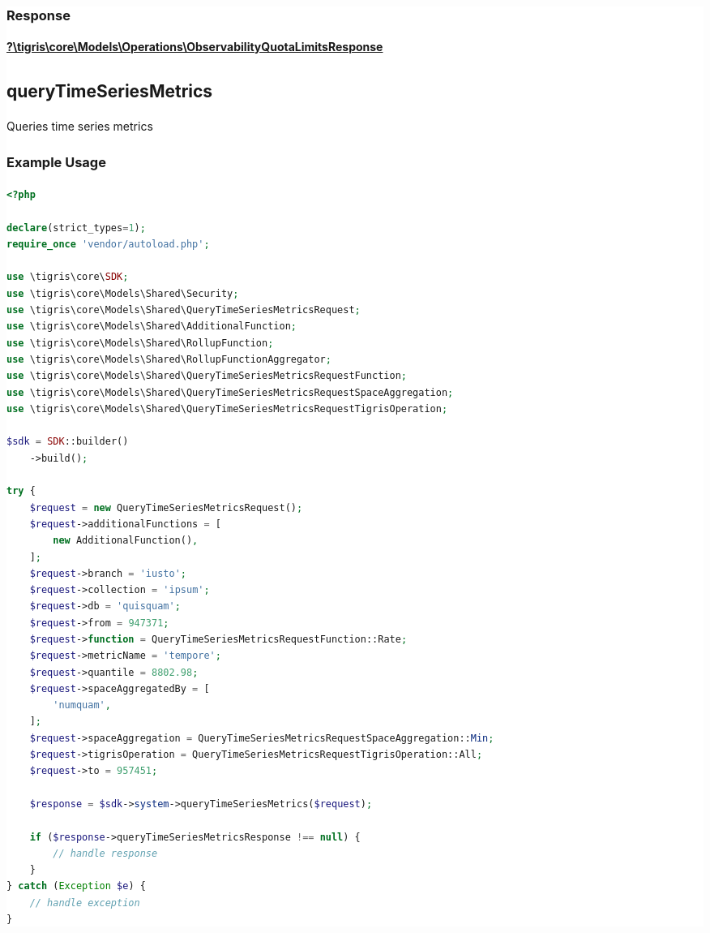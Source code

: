 
### Response

**[?\tigris\core\Models\Operations\ObservabilityQuotaLimitsResponse](../../models/operations/ObservabilityQuotaLimitsResponse.md)**


## queryTimeSeriesMetrics

Queries time series metrics

### Example Usage

```php
<?php

declare(strict_types=1);
require_once 'vendor/autoload.php';

use \tigris\core\SDK;
use \tigris\core\Models\Shared\Security;
use \tigris\core\Models\Shared\QueryTimeSeriesMetricsRequest;
use \tigris\core\Models\Shared\AdditionalFunction;
use \tigris\core\Models\Shared\RollupFunction;
use \tigris\core\Models\Shared\RollupFunctionAggregator;
use \tigris\core\Models\Shared\QueryTimeSeriesMetricsRequestFunction;
use \tigris\core\Models\Shared\QueryTimeSeriesMetricsRequestSpaceAggregation;
use \tigris\core\Models\Shared\QueryTimeSeriesMetricsRequestTigrisOperation;

$sdk = SDK::builder()
    ->build();

try {
    $request = new QueryTimeSeriesMetricsRequest();
    $request->additionalFunctions = [
        new AdditionalFunction(),
    ];
    $request->branch = 'iusto';
    $request->collection = 'ipsum';
    $request->db = 'quisquam';
    $request->from = 947371;
    $request->function = QueryTimeSeriesMetricsRequestFunction::Rate;
    $request->metricName = 'tempore';
    $request->quantile = 8802.98;
    $request->spaceAggregatedBy = [
        'numquam',
    ];
    $request->spaceAggregation = QueryTimeSeriesMetricsRequestSpaceAggregation::Min;
    $request->tigrisOperation = QueryTimeSeriesMetricsRequestTigrisOperation::All;
    $request->to = 957451;

    $response = $sdk->system->queryTimeSeriesMetrics($request);

    if ($response->queryTimeSeriesMetricsResponse !== null) {
        // handle response
    }
} catch (Exception $e) {
    // handle exception
}
```
